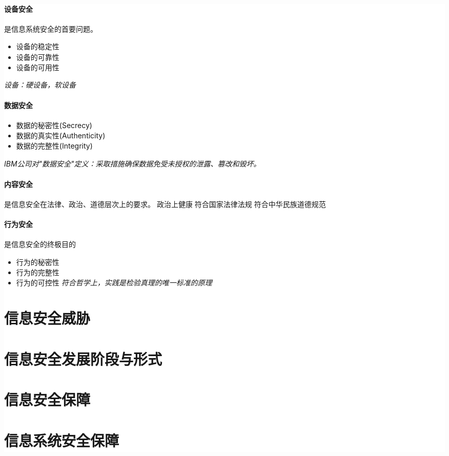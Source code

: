 #### 设备安全
是信息系统安全的首要问题。
- 设备的稳定性
- 设备的可靠性
- 设备的可用性

*设备：硬设备，软设备*
#### 数据安全
- 数据的秘密性(Secrecy)
- 数据的真实性(Authenticity)
- 数据的完整性(Integrity)

*IBM公司对"数据安全"定义：采取措施确保数据免受未授权的泄露、篡改和毁坏。*

#### 内容安全
是信息安全在法律、政治、道德层次上的要求。
政治上健康
符合国家法律法规
符合中华民族道德规范

#### 行为安全
是信息安全的终极目的
- 行为的秘密性
- 行为的完整性
- 行为的可控性
*符合哲学上，实践是检验真理的唯一标准的原理*

# 信息安全威胁
# 信息安全发展阶段与形式
# 信息安全保障
# 信息系统安全保障